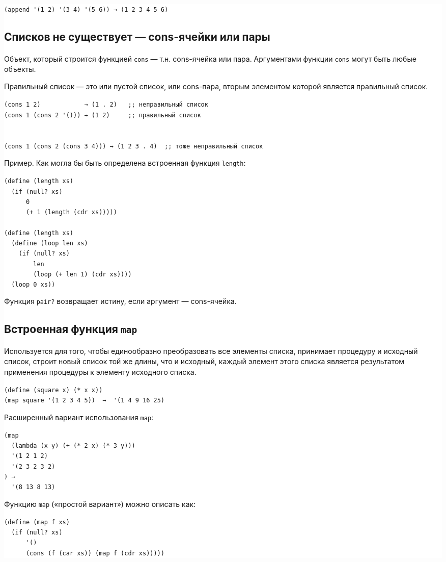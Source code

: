     (append '(1 2) '(3 4) '(5 6)) → (1 2 3 4 5 6)

Списков не существует — cons-ячейки или пары
--------------------------------------------

Объект, который строится функцией `cons` — т.н. cons-ячейка или пара. Аргументами функции
`cons` могут быть любые объекты.

Правильный список — это или пустой список, или cons-пара, вторым элементом которой
является правильный список.

    (cons 1 2)            → (1 . 2)   ;; неправильный список
    (cons 1 (cons 2 '())) → (1 2)     ;; правильный список


    (cons 1 (cons 2 (cons 3 4))) → (1 2 3 . 4)  ;; тоже неправильный список

Пример. Как могла бы быть определена встроенная функция `length`:

    (define (length xs)
      (if (null? xs)
          0
          (+ 1 (length (cdr xs)))))

    (define (length xs)
      (define (loop len xs)
        (if (null? xs)
            len
            (loop (+ len 1) (cdr xs))))
      (loop 0 xs))

Функция `pair?` возвращает истину, если аргумент — cons-ячейка.

Встроенная функция `map`
------------------------

Используется для того, чтобы единообразно преобразовать все элементы списка, принимает
процедуру и исходный список, строит новый список той же длины, что и исходный, каждый элемент
этого списка является результатом применения процедуры к элементу исходного списка.

    (define (square x) (* x x))
    (map square '(1 2 3 4 5))  →  '(1 4 9 16 25)

Расширенный вариант использования `map`:

    (map
      (lambda (x y) (+ (* 2 x) (* 3 y)))
      '(1 2 1 2)
      '(2 3 2 3 2)
    ) →
      '(8 13 8 13)

Функцию `map` («простой вариант») можно описать как:

    (define (map f xs)
      (if (null? xs)
          '()
          (cons (f (car xs)) (map f (cdr xs)))))
